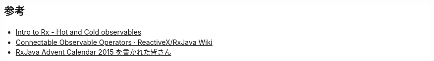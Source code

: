## 参考

* [Intro to Rx - Hot and Cold observables](http://www.introtorx.com/content/v1.0.10621.0/14_HotAndColdObservables.html)
* [Connectable Observable Operators · ReactiveX/RxJava Wiki](https://github.com/ReactiveX/RxJava/wiki/Connectable-Observable-Operators)
* [RxJava Advent Calendar 2015 を書かれた皆さん](http://qiita.com/advent-calendar/2015/rxjava)

